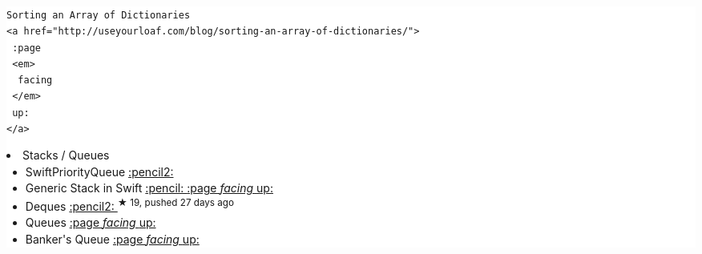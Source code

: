     Sorting an Array of Dictionaries
    <a href="http://useyourloaf.com/blog/sorting-an-array-of-dictionaries/">
     :page
     <em>
      facing
     </em>
     up:
    </a>
   </li>
  </ul>
 </li>
 <li>
  Stacks / Queues
  <ul>
   <li>
    SwiftPriorityQueue
    <a href="https://github.com/davecom/SwiftPriorityQueue">
     :pencil2:
    </a>
   </li>
   <li>
    Generic Stack in Swift
    <a href="https://gist.github.com/aciidb0mb3r/fd147c8c6b1728664fdb">
     :pencil:
    </a>
    <a href="http://ankit.im/swift/2016/01/02/creating-value-type-generic-stack-in-swift-with-pointers-and-copy-on-write/">
     :page
     <em>
      facing
     </em>
     up:
    </a>
   </li>
   <li>
    Deques
    <a href="https://github.com/lorentey/Deque">
     :pencil2:
    </a>
    <sup>
     &#9733 19, pushed 27 days ago
    </sup>
   </li>
   <li>
    Queues
    <a href="https://izeeshan.wordpress.com/2016/03/05/queue-in-swift/">
     :page
     <em>
      facing
     </em>
     up:
    </a>
   </li>
   <li>
    Banker's Queue
    <a href="http://www.47deg.com/blog/swift-generics-data-types-part-3">
     :page
     <em>
      facing
     </em>
     up:
    </a>
   </li>
  </ul>